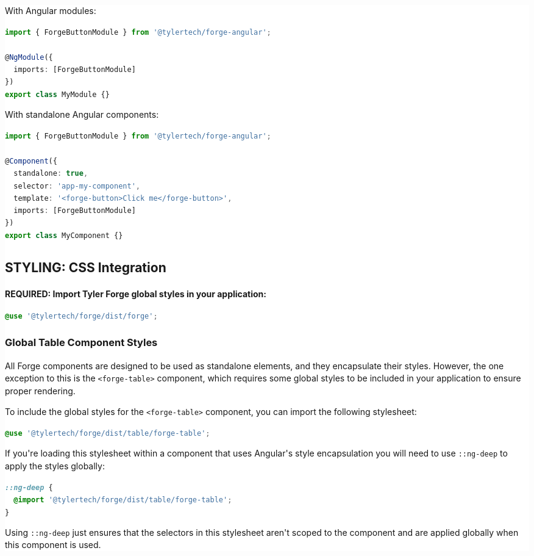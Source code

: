 With Angular modules:

```typescript
import { ForgeButtonModule } from '@tylertech/forge-angular';

@NgModule({
  imports: [ForgeButtonModule]
})
export class MyModule {}
```

With standalone Angular components:

```typescript
import { ForgeButtonModule } from '@tylertech/forge-angular';

@Component({
  standalone: true,
  selector: 'app-my-component',
  template: '<forge-button>Click me</forge-button>',
  imports: [ForgeButtonModule]
})
export class MyComponent {}
```

## STYLING: CSS Integration

**REQUIRED: Import Tyler Forge global styles in your application:**

```css
@use '@tylertech/forge/dist/forge';
```

### Global Table Component Styles

All Forge components are designed to be used as standalone elements, and they encapsulate their styles. However, the one exception to this is the
`<forge-table>` component, which requires some global styles to be included in your application to ensure proper rendering.

To include the global styles for the `<forge-table>` component, you can import the following stylesheet:

```css
@use '@tylertech/forge/dist/table/forge-table';
```

If you're loading this stylesheet within a component that uses Angular's style encapsulation you will need to use `::ng-deep` to apply the styles globally:

```css
::ng-deep {
  @import '@tylertech/forge/dist/table/forge-table';
}
```

Using `::ng-deep` just ensures that the selectors in this stylesheet aren't scoped to the component and are applied globally when this component is used.
